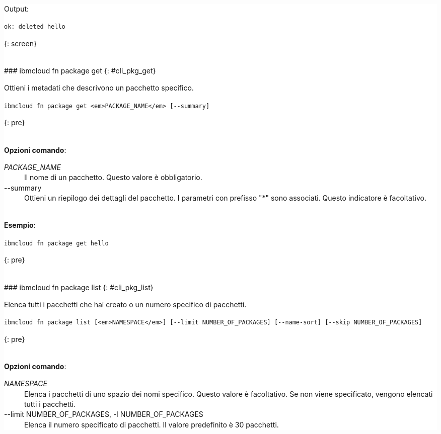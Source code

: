   Output:
  ```
  ok: deleted hello
  ```
  {: screen}


<br />
### ibmcloud fn package get
{: #cli_pkg_get}

Ottieni i metadati che descrivono un pacchetto specifico.

```
ibmcloud fn package get <em>PACKAGE_NAME</em> [--summary]
```
{: pre}

<br /><strong>Opzioni comando</strong>:

  <dl>
   <dt><em>PACKAGE_NAME</em></dt>
   <dd>Il nome di un pacchetto. Questo valore è obbligatorio.</dd>

   <dt>--summary</dt>
   <dd>Ottieni un riepilogo dei dettagli del pacchetto. I parametri con prefisso "*" sono associati. Questo indicatore è facoltativo.</dd>
   </dl>

<br /><strong>Esempio</strong>:

```
ibmcloud fn package get hello
```
{: pre}


<br />
### ibmcloud fn package list
{: #cli_pkg_list}

Elenca tutti i pacchetti che hai creato o un numero specifico di pacchetti.

```
ibmcloud fn package list [<em>NAMESPACE</em>] [--limit NUMBER_OF_PACKAGES] [--name-sort] [--skip NUMBER_OF_PACKAGES]
```
{: pre}

<br /><strong>Opzioni comando</strong>:

   <dl>
   <dt><em>NAMESPACE</em></dt>
   <dd>Elenca i pacchetti di uno spazio dei nomi specifico. Questo valore è facoltativo. Se non viene specificato, vengono elencati tutti i pacchetti.</dd>

   <dt>--limit NUMBER_OF_PACKAGES, -l NUMBER_OF_PACKAGES</dt>
   <dd>Elenca il numero specificato di pacchetti. Il valore predefinito è 30 pacchetti.</dd>
